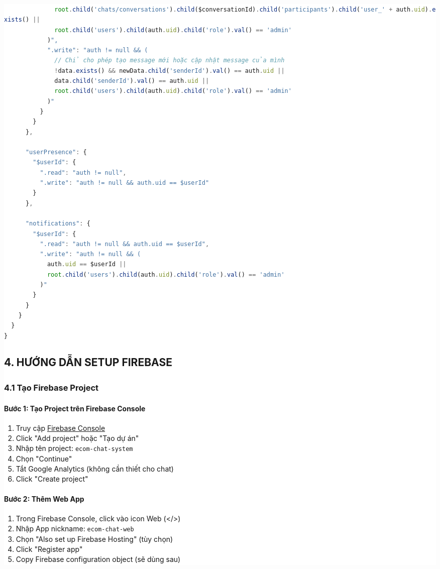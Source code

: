 ```javascript
              root.child('chats/conversations').child($conversationId).child('participants').child('user_' + auth.uid).exists() ||
              root.child('users').child(auth.uid).child('role').val() == 'admin'
            )",
            ".write": "auth != null && (
              // Chỉ cho phép tạo message mới hoặc cập nhật message của mình
              !data.exists() && newData.child('senderId').val() == auth.uid ||
              data.child('senderId').val() == auth.uid ||
              root.child('users').child(auth.uid).child('role').val() == 'admin'
            )"
          }
        }
      },
      
      "userPresence": {
        "$userId": {
          ".read": "auth != null",
          ".write": "auth != null && auth.uid == $userId"
        }
      },
      
      "notifications": {
        "$userId": {
          ".read": "auth != null && auth.uid == $userId",
          ".write": "auth != null && (
            auth.uid == $userId ||
            root.child('users').child(auth.uid).child('role').val() == 'admin'
          )"
        }
      }
    }
  }
}
```

## 4. HƯỚNG DẪN SETUP FIREBASE

### 4.1 Tạo Firebase Project

#### Bước 1: Tạo Project trên Firebase Console
1. Truy cập [Firebase Console](https://console.firebase.google.com/)
2. Click "Add project" hoặc "Tạo dự án"
3. Nhập tên project: `ecom-chat-system`
4. Chọn "Continue"
5. Tắt Google Analytics (không cần thiết cho chat)
6. Click "Create project"

#### Bước 2: Thêm Web App
1. Trong Firebase Console, click vào icon Web (</>) 
2. Nhập App nickname: `ecom-chat-web`
3. Chọn "Also set up Firebase Hosting" (tùy chọn)
4. Click "Register app"
5. Copy Firebase configuration object (sẽ dùng sau)
